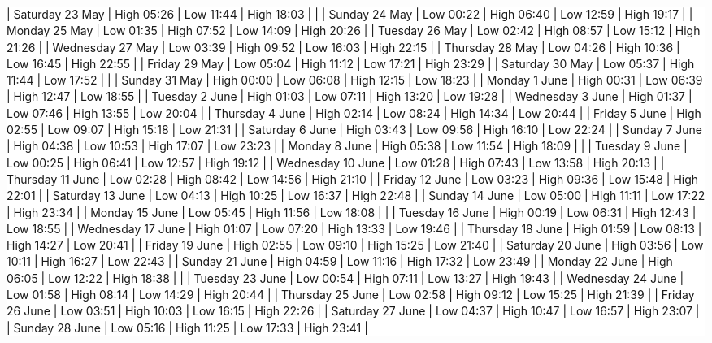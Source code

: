 | Saturday 23 May | High 05:26 | Low 11:44 | High 18:03 |  | 
| Sunday 24 May | Low 00:22 | High 06:40 | Low 12:59 | High 19:17 | 
| Monday 25 May | Low 01:35 | High 07:52 | Low 14:09 | High 20:26 | 
| Tuesday 26 May | Low 02:42 | High 08:57 | Low 15:12 | High 21:26 | 
| Wednesday 27 May | Low 03:39 | High 09:52 | Low 16:03 | High 22:15 | 
| Thursday 28 May | Low 04:26 | High 10:36 | Low 16:45 | High 22:55 | 
| Friday 29 May | Low 05:04 | High 11:12 | Low 17:21 | High 23:29 | 
| Saturday 30 May | Low 05:37 | High 11:44 | Low 17:52 |  | 
| Sunday 31 May | High 00:00 | Low 06:08 | High 12:15 | Low 18:23 | 
| Monday 1 June | High 00:31 | Low 06:39 | High 12:47 | Low 18:55 | 
| Tuesday 2 June | High 01:03 | Low 07:11 | High 13:20 | Low 19:28 | 
| Wednesday 3 June | High 01:37 | Low 07:46 | High 13:55 | Low 20:04 | 
| Thursday 4 June | High 02:14 | Low 08:24 | High 14:34 | Low 20:44 | 
| Friday 5 June | High 02:55 | Low 09:07 | High 15:18 | Low 21:31 | 
| Saturday 6 June | High 03:43 | Low 09:56 | High 16:10 | Low 22:24 | 
| Sunday 7 June | High 04:38 | Low 10:53 | High 17:07 | Low 23:23 | 
| Monday 8 June | High 05:38 | Low 11:54 | High 18:09 |  | 
| Tuesday 9 June | Low 00:25 | High 06:41 | Low 12:57 | High 19:12 | 
| Wednesday 10 June | Low 01:28 | High 07:43 | Low 13:58 | High 20:13 | 
| Thursday 11 June | Low 02:28 | High 08:42 | Low 14:56 | High 21:10 | 
| Friday 12 June | Low 03:23 | High 09:36 | Low 15:48 | High 22:01 | 
| Saturday 13 June | Low 04:13 | High 10:25 | Low 16:37 | High 22:48 | 
| Sunday 14 June | Low 05:00 | High 11:11 | Low 17:22 | High 23:34 | 
| Monday 15 June | Low 05:45 | High 11:56 | Low 18:08 |  | 
| Tuesday 16 June | High 00:19 | Low 06:31 | High 12:43 | Low 18:55 | 
| Wednesday 17 June | High 01:07 | Low 07:20 | High 13:33 | Low 19:46 | 
| Thursday 18 June | High 01:59 | Low 08:13 | High 14:27 | Low 20:41 | 
| Friday 19 June | High 02:55 | Low 09:10 | High 15:25 | Low 21:40 | 
| Saturday 20 June | High 03:56 | Low 10:11 | High 16:27 | Low 22:43 | 
| Sunday 21 June | High 04:59 | Low 11:16 | High 17:32 | Low 23:49 | 
| Monday 22 June | High 06:05 | Low 12:22 | High 18:38 |  | 
| Tuesday 23 June | Low 00:54 | High 07:11 | Low 13:27 | High 19:43 | 
| Wednesday 24 June | Low 01:58 | High 08:14 | Low 14:29 | High 20:44 | 
| Thursday 25 June | Low 02:58 | High 09:12 | Low 15:25 | High 21:39 | 
| Friday 26 June | Low 03:51 | High 10:03 | Low 16:15 | High 22:26 | 
| Saturday 27 June | Low 04:37 | High 10:47 | Low 16:57 | High 23:07 | 
| Sunday 28 June | Low 05:16 | High 11:25 | Low 17:33 | High 23:41 | 